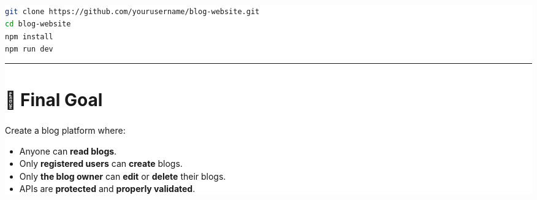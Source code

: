 ```bash
git clone https://github.com/yourusername/blog-website.git
cd blog-website
npm install
npm run dev
```

---

# 🎯 Final Goal

Create a blog platform where:

- Anyone can **read blogs**.
- Only **registered users** can **create** blogs.
- Only **the blog owner** can **edit** or **delete** their blogs.
- APIs are **protected** and **properly validated**.
